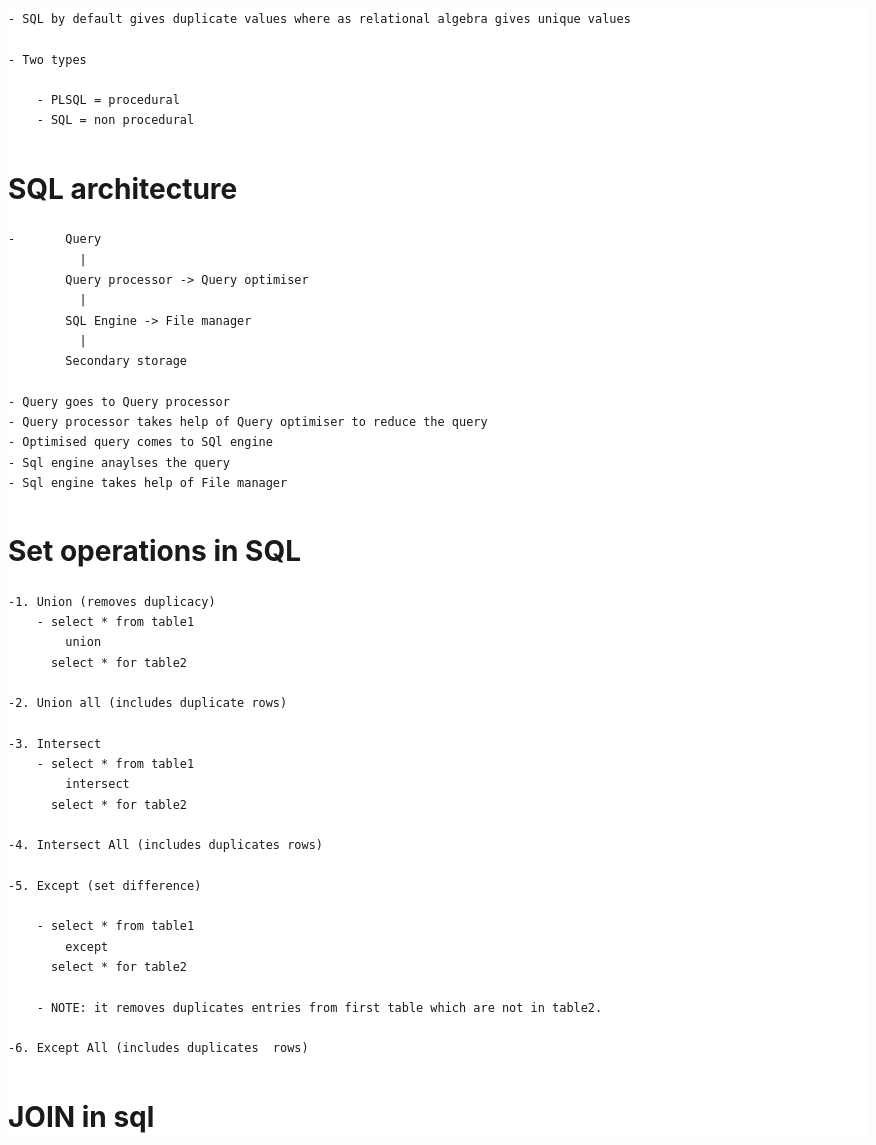     - SQL by default gives duplicate values where as relational algebra gives unique values

    - Two types

        - PLSQL = procedural
        - SQL = non procedural

# SQL architecture

    -       Query
              |
            Query processor -> Query optimiser
              |
            SQL Engine -> File manager
              |
            Secondary storage

    - Query goes to Query processor
    - Query processor takes help of Query optimiser to reduce the query
    - Optimised query comes to SQl engine
    - Sql engine anaylses the query
    - Sql engine takes help of File manager

# Set operations in SQL

    -1. Union (removes duplicacy)
        - select * from table1
            union
          select * for table2

    -2. Union all (includes duplicate rows)

    -3. Intersect
        - select * from table1
            intersect
          select * for table2

    -4. Intersect All (includes duplicates rows)

    -5. Except (set difference)

        - select * from table1
            except
          select * for table2

        - NOTE: it removes duplicates entries from first table which are not in table2.

    -6. Except All (includes duplicates  rows)

# JOIN in sql
